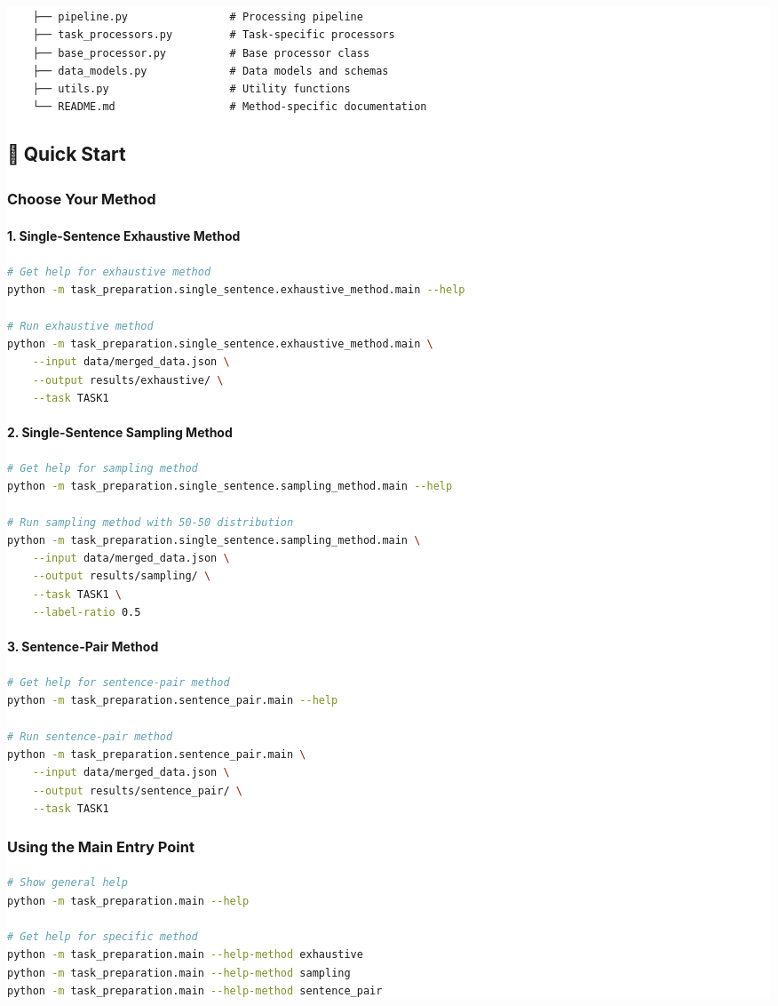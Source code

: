 ```
    ├── pipeline.py                # Processing pipeline
    ├── task_processors.py         # Task-specific processors
    ├── base_processor.py          # Base processor class
    ├── data_models.py             # Data models and schemas
    ├── utils.py                   # Utility functions
    └── README.md                  # Method-specific documentation
```

## 🚀 Quick Start

### Choose Your Method

#### 1. Single-Sentence Exhaustive Method
```bash
# Get help for exhaustive method
python -m task_preparation.single_sentence.exhaustive_method.main --help

# Run exhaustive method
python -m task_preparation.single_sentence.exhaustive_method.main \
    --input data/merged_data.json \
    --output results/exhaustive/ \
    --task TASK1
```

#### 2. Single-Sentence Sampling Method
```bash
# Get help for sampling method
python -m task_preparation.single_sentence.sampling_method.main --help

# Run sampling method with 50-50 distribution
python -m task_preparation.single_sentence.sampling_method.main \
    --input data/merged_data.json \
    --output results/sampling/ \
    --task TASK1 \
    --label-ratio 0.5
```

#### 3. Sentence-Pair Method
```bash
# Get help for sentence-pair method
python -m task_preparation.sentence_pair.main --help

# Run sentence-pair method
python -m task_preparation.sentence_pair.main \
    --input data/merged_data.json \
    --output results/sentence_pair/ \
    --task TASK1
```

### Using the Main Entry Point
```bash
# Show general help
python -m task_preparation.main --help

# Get help for specific method
python -m task_preparation.main --help-method exhaustive
python -m task_preparation.main --help-method sampling
python -m task_preparation.main --help-method sentence_pair
```
